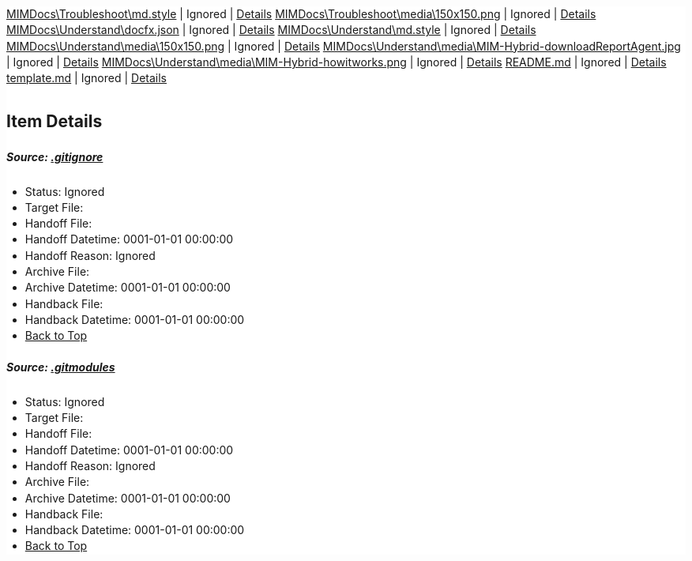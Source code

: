  [MIMDocs\Troubleshoot\md.style](https://github.com/Microsoft/MIMDocs-pr/blob/f136c2516810ec3b143052ba243358da1bb19ff9/MIMDocs/Troubleshoot/md.style) | Ignored | [Details](#755db60abb7859af5065e2c5ddfbfc6cfb7aeeda269)
 [MIMDocs\Troubleshoot\media\150x150.png](https://github.com/Microsoft/MIMDocs-pr/blob/f136c2516810ec3b143052ba243358da1bb19ff9/MIMDocs/Troubleshoot/media/150x150.png) | Ignored | [Details](#84421bf7f4ba657e685239fb27f4798a46485f71270)
 [MIMDocs\Understand\docfx.json](https://github.com/Microsoft/MIMDocs-pr/blob/f136c2516810ec3b143052ba243358da1bb19ff9/MIMDocs/Understand/docfx.json) | Ignored | [Details](#a5fb89cff9886a6324e3c93a1fc9285bb778a28f272)
 [MIMDocs\Understand\md.style](https://github.com/Microsoft/MIMDocs-pr/blob/f136c2516810ec3b143052ba243358da1bb19ff9/MIMDocs/Understand/md.style) | Ignored | [Details](#755db60abb7859af5065e2c5ddfbfc6cfb7aeeda274)
 [MIMDocs\Understand\media\150x150.png](https://github.com/Microsoft/MIMDocs-pr/blob/f136c2516810ec3b143052ba243358da1bb19ff9/MIMDocs/Understand/media/150x150.png) | Ignored | [Details](#84421bf7f4ba657e685239fb27f4798a46485f71275)
 [MIMDocs\Understand\media\MIM-Hybrid-downloadReportAgent.jpg](https://github.com/Microsoft/MIMDocs-pr/blob/f136c2516810ec3b143052ba243358da1bb19ff9/MIMDocs/Understand/media/MIM-Hybrid-downloadReportAgent.jpg) | Ignored | [Details](#7c71abe1409d6676539927896ab4415a043d4340276)
 [MIMDocs\Understand\media\MIM-Hybrid-howitworks.png](https://github.com/Microsoft/MIMDocs-pr/blob/f136c2516810ec3b143052ba243358da1bb19ff9/MIMDocs/Understand/media/MIM-Hybrid-howitworks.png) | Ignored | [Details](#47bcebc7b3a069d07f32a5a211af8cb66ad3ce51277)
 [README.md](https://github.com/Microsoft/MIMDocs-pr/blob/f136c2516810ec3b143052ba243358da1bb19ff9/README.md) | Ignored | [Details](#8b38ac1bf813dc8840b1522ce23fddf8de3997c3281)
 [template.md](https://github.com/Microsoft/MIMDocs-pr/blob/f136c2516810ec3b143052ba243358da1bb19ff9/template.md) | Ignored | [Details](#68090a038cec49009b6bd0ce0515a075f62483b8282)

## Item Details
##### <a name='7c4de7495fb4bb76bd8b9102a4ab583ce46e5cad0'></a> Source: [.gitignore](https://github.com/Microsoft/MIMDocs-pr/blob/f136c2516810ec3b143052ba243358da1bb19ff9/.gitignore)
* Status: Ignored
* Target File: 
* Handoff File: 
* Handoff Datetime: 0001-01-01 00:00:00
* Handoff Reason: Ignored
* Archive File: 
* Archive Datetime: 0001-01-01 00:00:00
* Handback File: 
* Handback Datetime: 0001-01-01 00:00:00
* [Back to Top](#report-top)

##### <a name='9a3a91d23401d29034d2ae9af89a5f60e07360d01'></a> Source: [.gitmodules](https://github.com/Microsoft/MIMDocs-pr/blob/f136c2516810ec3b143052ba243358da1bb19ff9/.gitmodules)
* Status: Ignored
* Target File: 
* Handoff File: 
* Handoff Datetime: 0001-01-01 00:00:00
* Handoff Reason: Ignored
* Archive File: 
* Archive Datetime: 0001-01-01 00:00:00
* Handback File: 
* Handback Datetime: 0001-01-01 00:00:00
* [Back to Top](#report-top)
